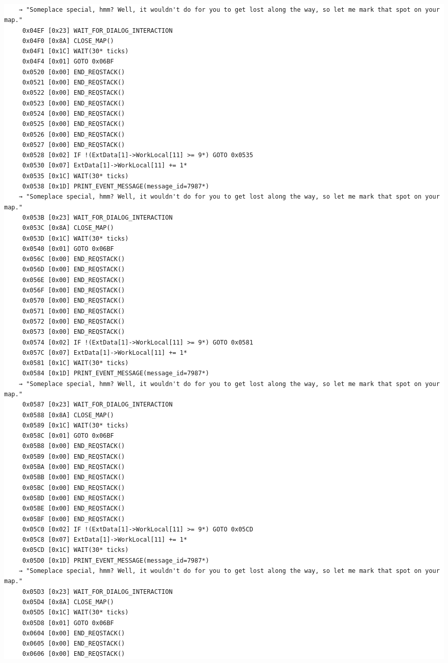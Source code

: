 ```
    → "Someplace special, hmm? Well, it wouldn't do for you to get lost along the way, so let me mark that spot on your map."
     0x04EF [0x23] WAIT_FOR_DIALOG_INTERACTION
     0x04F0 [0x8A] CLOSE_MAP()
     0x04F1 [0x1C] WAIT(30* ticks)
     0x04F4 [0x01] GOTO 0x06BF
     0x0520 [0x00] END_REQSTACK()
     0x0521 [0x00] END_REQSTACK()
     0x0522 [0x00] END_REQSTACK()
     0x0523 [0x00] END_REQSTACK()
     0x0524 [0x00] END_REQSTACK()
     0x0525 [0x00] END_REQSTACK()
     0x0526 [0x00] END_REQSTACK()
     0x0527 [0x00] END_REQSTACK()
     0x0528 [0x02] IF !(ExtData[1]->WorkLocal[11] >= 9*) GOTO 0x0535
     0x0530 [0x07] ExtData[1]->WorkLocal[11] += 1*
     0x0535 [0x1C] WAIT(30* ticks)
     0x0538 [0x1D] PRINT_EVENT_MESSAGE(message_id=7987*)
    → "Someplace special, hmm? Well, it wouldn't do for you to get lost along the way, so let me mark that spot on your map."
     0x053B [0x23] WAIT_FOR_DIALOG_INTERACTION
     0x053C [0x8A] CLOSE_MAP()
     0x053D [0x1C] WAIT(30* ticks)
     0x0540 [0x01] GOTO 0x06BF
     0x056C [0x00] END_REQSTACK()
     0x056D [0x00] END_REQSTACK()
     0x056E [0x00] END_REQSTACK()
     0x056F [0x00] END_REQSTACK()
     0x0570 [0x00] END_REQSTACK()
     0x0571 [0x00] END_REQSTACK()
     0x0572 [0x00] END_REQSTACK()
     0x0573 [0x00] END_REQSTACK()
     0x0574 [0x02] IF !(ExtData[1]->WorkLocal[11] >= 9*) GOTO 0x0581
     0x057C [0x07] ExtData[1]->WorkLocal[11] += 1*
     0x0581 [0x1C] WAIT(30* ticks)
     0x0584 [0x1D] PRINT_EVENT_MESSAGE(message_id=7987*)
    → "Someplace special, hmm? Well, it wouldn't do for you to get lost along the way, so let me mark that spot on your map."
     0x0587 [0x23] WAIT_FOR_DIALOG_INTERACTION
     0x0588 [0x8A] CLOSE_MAP()
     0x0589 [0x1C] WAIT(30* ticks)
     0x058C [0x01] GOTO 0x06BF
     0x05B8 [0x00] END_REQSTACK()
     0x05B9 [0x00] END_REQSTACK()
     0x05BA [0x00] END_REQSTACK()
     0x05BB [0x00] END_REQSTACK()
     0x05BC [0x00] END_REQSTACK()
     0x05BD [0x00] END_REQSTACK()
     0x05BE [0x00] END_REQSTACK()
     0x05BF [0x00] END_REQSTACK()
     0x05C0 [0x02] IF !(ExtData[1]->WorkLocal[11] >= 9*) GOTO 0x05CD
     0x05C8 [0x07] ExtData[1]->WorkLocal[11] += 1*
     0x05CD [0x1C] WAIT(30* ticks)
     0x05D0 [0x1D] PRINT_EVENT_MESSAGE(message_id=7987*)
    → "Someplace special, hmm? Well, it wouldn't do for you to get lost along the way, so let me mark that spot on your map."
     0x05D3 [0x23] WAIT_FOR_DIALOG_INTERACTION
     0x05D4 [0x8A] CLOSE_MAP()
     0x05D5 [0x1C] WAIT(30* ticks)
     0x05D8 [0x01] GOTO 0x06BF
     0x0604 [0x00] END_REQSTACK()
     0x0605 [0x00] END_REQSTACK()
     0x0606 [0x00] END_REQSTACK()
```